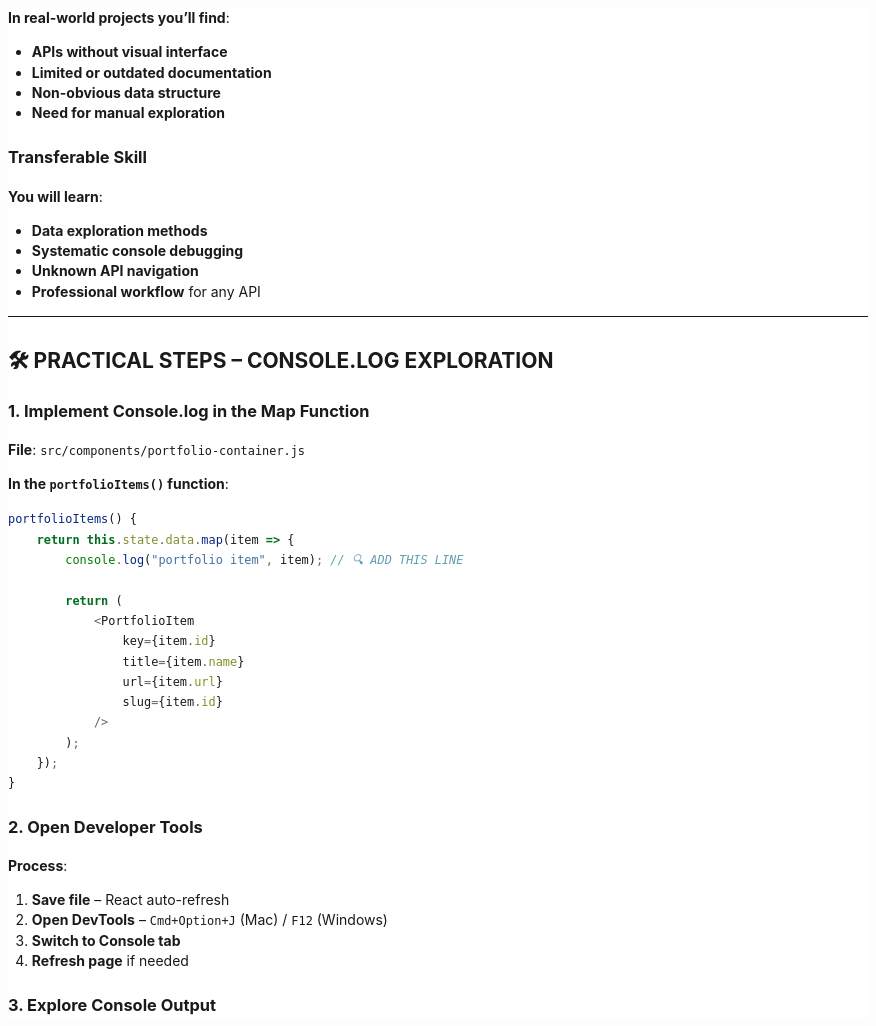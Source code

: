 **In real-world projects you’ll find**:

* **APIs without visual interface**
* **Limited or outdated documentation**
* **Non-obvious data structure**
* **Need for manual exploration**

### Transferable Skill

**You will learn**:

* **Data exploration methods**
* **Systematic console debugging**
* **Unknown API navigation**
* **Professional workflow** for any API

---

## 🛠️ PRACTICAL STEPS – CONSOLE.LOG EXPLORATION

### 1. Implement Console.log in the Map Function

**File**: `src/components/portfolio-container.js`

**In the `portfolioItems()` function**:

```javascript
portfolioItems() {
    return this.state.data.map(item => {
        console.log("portfolio item", item); // 🔍 ADD THIS LINE

        return (
            <PortfolioItem
                key={item.id}
                title={item.name}
                url={item.url}
                slug={item.id}
            />
        );
    });
}
```

### 2. Open Developer Tools

**Process**:

1. **Save file** – React auto-refresh
2. **Open DevTools** – `Cmd+Option+J` (Mac) / `F12` (Windows)
3. **Switch to Console tab**
4. **Refresh page** if needed

### 3. Explore Console Output
